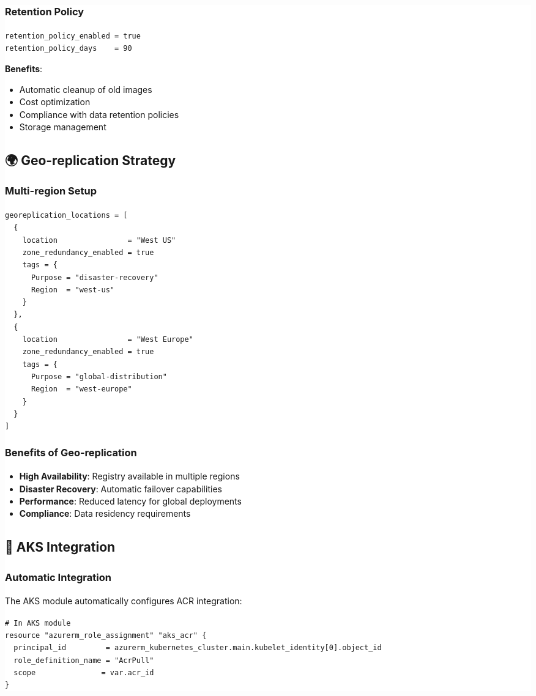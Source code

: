 ### Retention Policy
```hcl
retention_policy_enabled = true
retention_policy_days    = 90
```
**Benefits**:
- Automatic cleanup of old images
- Cost optimization
- Compliance with data retention policies
- Storage management

## 🌍 Geo-replication Strategy

### Multi-region Setup
```hcl
georeplication_locations = [
  {
    location                = "West US"
    zone_redundancy_enabled = true
    tags = {
      Purpose = "disaster-recovery"
      Region  = "west-us"
    }
  },
  {
    location                = "West Europe"
    zone_redundancy_enabled = true
    tags = {
      Purpose = "global-distribution"
      Region  = "west-europe"
    }
  }
]
```

### Benefits of Geo-replication
- **High Availability**: Registry available in multiple regions
- **Disaster Recovery**: Automatic failover capabilities
- **Performance**: Reduced latency for global deployments
- **Compliance**: Data residency requirements

## 🔗 AKS Integration

### Automatic Integration
The AKS module automatically configures ACR integration:
```hcl
# In AKS module
resource "azurerm_role_assignment" "aks_acr" {
  principal_id         = azurerm_kubernetes_cluster.main.kubelet_identity[0].object_id
  role_definition_name = "AcrPull"
  scope               = var.acr_id
}
```
